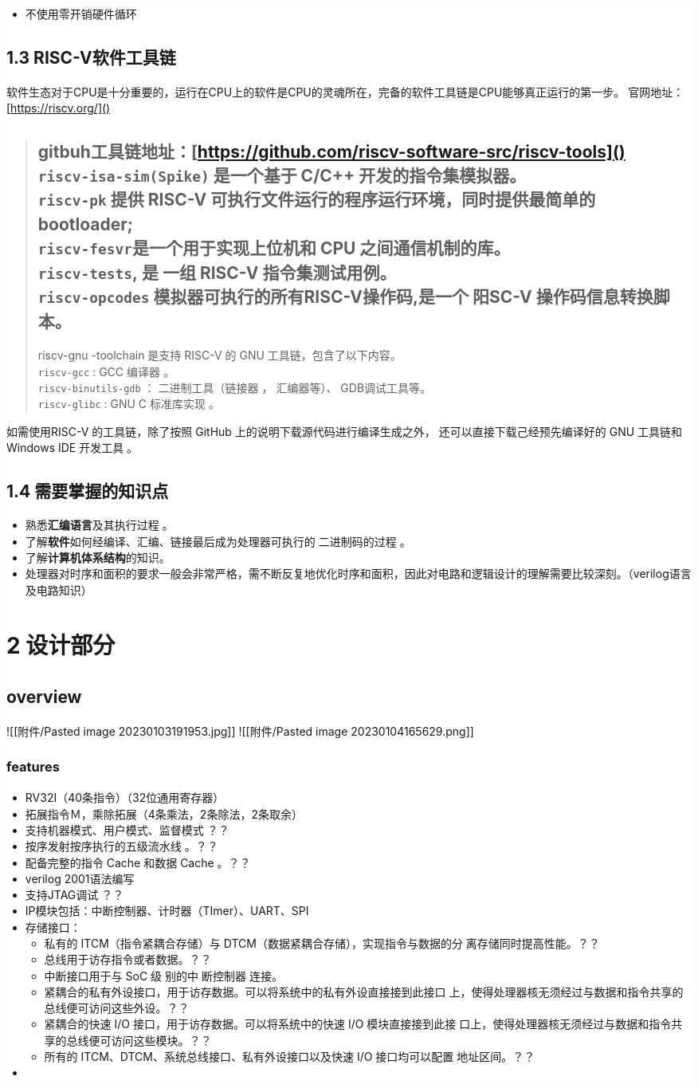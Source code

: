 - 不使用零开销硬件循环

## 1.3 RISC-V软件工具链
软件生态对于CPU是十分重要的，运行在CPU上的软件是CPU的灵魂所在，完备的软件工具链是CPU能够真正运行的第一步。
官网地址：[https://riscv.org/]()

>gitbuh工具链地址：[https://github.com/riscv-software-src/riscv-tools]()      
>`riscv-isa-sim(Spike)` 是一个基于 C/C++ 开发的指令集模拟器。     
>`riscv-pk` 提供 RISC-V 可执行文件运行的程序运行环境，同时提供最简单的 bootloader;   
>`riscv-fesvr`是一个用于实现上位机和 CPU 之间通信机制的库。  
>`riscv-tests`, 是 一组 RISC-V 指令集测试用例。   
>`riscv-opcodes` 模拟器可执行的所有RISC-V操作码,是一个 阳SC-V 操作码信息转换脚本。  
>--------------------------------------  
>riscv-gnu -toolchain 是支持 RISC-V 的 GNU 工具链，包含了以下内容。   
>`riscv-gcc` : GCC 编译器 。   
>`riscv-binutils-gdb` ： 二进制工具（链接器 ， 汇编器等）、 GDB调试工具等。   
>`riscv-glibc` : GNU C 标准库实现 。  

如需使用RISC-V 的工具链，除了按照 GitHub 上的说明下载源代码进行编译生成之外， 还可以直接下载己经预先编译好的 GNU 工具链和 Windows IDE 开发工具 。
## 1.4 需要掌握的知识点
- 熟悉**汇编语言**及其执行过程 。 
- 了解**软件**如何经编译、汇编、链接最后成为处理器可执行的 二进制码的过程 。
- 了解**计算机体系结构**的知识。
-  处理器对时序和面积的要求一般会非常严格，需不断反复地优化时序和面积，因此对电路和逻辑设计的理解需要比较深刻。（verilog语言及电路知识）
# 2 设计部分
## overview
![[附件/Pasted image 20230103191953.jpg]]
![[附件/Pasted image 20230104165629.png]]

### features
- RV32I（40条指令）（32位通用寄存器）
- 拓展指令Ｍ，乘除拓展（4条乘法，2条除法，2条取余）
- 支持机器模式、用户模式、监督模式 ？？ 
- 按序发射按序执行的五级流水线 。？？
- 配备完整的指令 Cache 和数据 Cache 。？？
- verilog 2001语法编写
- 支持JTAG调试 ？？
- IP模块包括：中断控制器、计时器（TImer）、UART、SPI
- 存储接口：
	- 私有的 ITCM（指令紧耦合存储）与 DTCM（数据紧耦合存储），实现指令与数据的分 离存储同时提高性能。？？
	- 总线用于访存指令或者数据。？？
	- 中断接口用于与 SoC 级 别的中 断控制器 连接。
	- 紧耦合的私有外设接口，用于访存数据。可以将系统中的私有外设直接接到此接口 上，使得处理器核无须经过与数据和指令共享的总线便可访问这些外设。？？
	- 紧耦合的快速 I/O 接口，用于访存数据。可以将系统中的快速 I/O 模块直接接到此接 口上，使得处理器核无须经过与数据和指令共享的总线便可访问这些模块。？？
	- 所有的 ITCM、DTCM、系统总线接口、私有外设接口以及快速 I/O 接口均可以配置 地址区间。？？
- 
